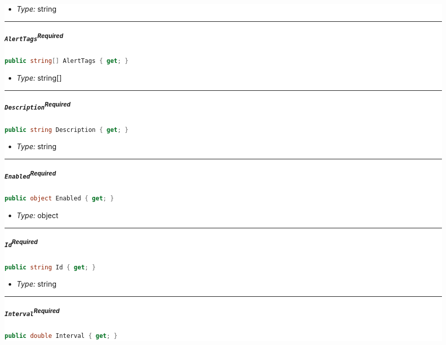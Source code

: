 - *Type:* string

---

##### `AlertTags`<sup>Required</sup> <a name="AlertTags" id="rhizo-co-terraform-provider-opsgenie.dataOpsgenieHeartbeat.DataOpsgenieHeartbeat.property.alertTags"></a>

```csharp
public string[] AlertTags { get; }
```

- *Type:* string[]

---

##### `Description`<sup>Required</sup> <a name="Description" id="rhizo-co-terraform-provider-opsgenie.dataOpsgenieHeartbeat.DataOpsgenieHeartbeat.property.description"></a>

```csharp
public string Description { get; }
```

- *Type:* string

---

##### `Enabled`<sup>Required</sup> <a name="Enabled" id="rhizo-co-terraform-provider-opsgenie.dataOpsgenieHeartbeat.DataOpsgenieHeartbeat.property.enabled"></a>

```csharp
public object Enabled { get; }
```

- *Type:* object

---

##### `Id`<sup>Required</sup> <a name="Id" id="rhizo-co-terraform-provider-opsgenie.dataOpsgenieHeartbeat.DataOpsgenieHeartbeat.property.id"></a>

```csharp
public string Id { get; }
```

- *Type:* string

---

##### `Interval`<sup>Required</sup> <a name="Interval" id="rhizo-co-terraform-provider-opsgenie.dataOpsgenieHeartbeat.DataOpsgenieHeartbeat.property.interval"></a>

```csharp
public double Interval { get; }
```
